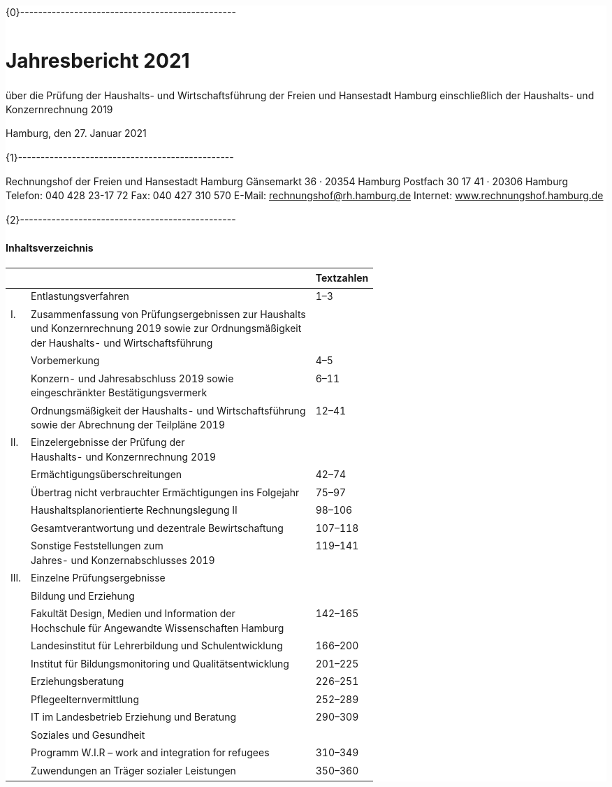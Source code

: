 {0}------------------------------------------------

# Jahresbericht 2021

über die Prüfung der Haushalts- und Wirtschaftsführung der Freien und Hansestadt Hamburg einschließlich der Haushalts- und Konzernrechnung 2019

Hamburg, den 27. Januar 2021

{1}------------------------------------------------

Rechnungshof der Freien und Hansestadt Hamburg Gänsemarkt 36 · 20354 Hamburg Postfach 30 17 41 · 20306 Hamburg Telefon: 040 428 23-17 72 Fax: 040 427 310 570 E-Mail: rechnungshof@rh.hamburg.de Internet: www.rechnungshof.hamburg.de

{2}------------------------------------------------

#### **Inhaltsverzeichnis**

|      |                                                                                                                                                        | Textzahlen |
|------|--------------------------------------------------------------------------------------------------------------------------------------------------------|------------|
|      | Entlastungsverfahren                                                                                                                                   | 1–3        |
| I.   | Zusammenfassung von Prüfungsergebnissen zur Haushalts<br>und Konzernrechnung 2019 sowie zur Ordnungsmäßigkeit<br>der Haushalts- und Wirtschaftsführung |            |
|      | Vorbemerkung                                                                                                                                           | 4–5        |
|      | Konzern- und Jahresabschluss 2019 sowie<br>eingeschränkter Bestätigungsvermerk                                                                         | 6–11       |
|      | Ordnungsmäßigkeit der Haushalts- und Wirtschaftsführung<br>sowie der Abrechnung der Teilpläne 2019                                                     | 12–41      |
| II.  | Einzelergebnisse der Prüfung der<br>Haushalts- und Konzernrechnung 2019                                                                                |            |
|      | Ermächtigungsüberschreitungen                                                                                                                          | 42–74      |
|      | Übertrag nicht verbrauchter Ermächtigungen ins Folgejahr                                                                                               | 75–97      |
|      | Haushaltsplanorientierte Rechnungslegung II                                                                                                            | 98–106     |
|      | Gesamtverantwortung und dezentrale Bewirtschaftung                                                                                                     | 107–118    |
|      | Sonstige Feststellungen zum<br>Jahres- und Konzernabschlusses 2019                                                                                     | 119–141    |
| III. | Einzelne Prüfungsergebnisse                                                                                                                            |            |
|      | Bildung und Erziehung                                                                                                                                  |            |
|      | Fakultät Design, Medien und Information der<br>Hochschule für Angewandte Wissenschaften Hamburg                                                        | 142–165    |
|      | Landesinstitut für Lehrerbildung und Schulentwicklung                                                                                                  | 166–200    |
|      | Institut für Bildungsmonitoring und Qualitätsentwicklung                                                                                               | 201–225    |
|      | Erziehungsberatung                                                                                                                                     | 226–251    |
|      | Pflegeelternvermittlung                                                                                                                                | 252–289    |
|      | IT im Landesbetrieb Erziehung und Beratung                                                                                                             | 290–309    |
|      | Soziales und Gesundheit                                                                                                                                |            |
|      | Programm W.I.R – work and integration for refugees                                                                                                     | 310–349    |
|      | Zuwendungen an Träger sozialer Leistungen                                                                                                              | 350–360    |

